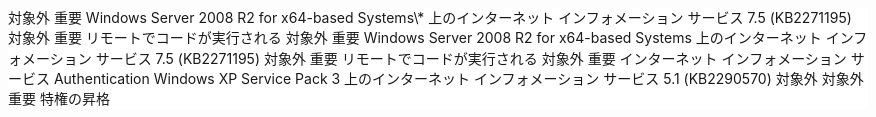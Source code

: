 </td>
<td style="border:1px solid black;">
対象外
</td>
<td style="border:1px solid black;">
重要
</td>
</tr>
<tr>
<td style="border:1px solid black;">
Windows Server 2008 R2 for x64-based Systems\* 上のインターネット インフォメーション サービス 7.5 (KB2271195)
</td>
<td style="border:1px solid black;">
対象外
</td>
<td style="border:1px solid black;">
重要  
リモートでコードが実行される

</td>
<td style="border:1px solid black;">
対象外
</td>
<td style="border:1px solid black;">
重要
</td>
</tr>
<tr class="alternateRow">
<td style="border:1px solid black;">
Windows Server 2008 R2 for x64-based Systems 上のインターネット インフォメーション サービス 7.5 (KB2271195)
</td>
<td style="border:1px solid black;">
対象外
</td>
<td style="border:1px solid black;">
重要  
リモートでコードが実行される

</td>
<td style="border:1px solid black;">
対象外
</td>
<td style="border:1px solid black;">
重要
</td>
</tr>
<tr>
<th colspan="5">
インターネット インフォメーション サービス Authentication
</th>
</tr>
<tr>
<td style="border:1px solid black;">
Windows XP Service Pack 3 上のインターネット インフォメーション サービス 5.1 (KB2290570)
</td>
<td style="border:1px solid black;">
対象外
</td>
<td style="border:1px solid black;">
対象外
</td>
<td style="border:1px solid black;">
重要  
特権の昇格
